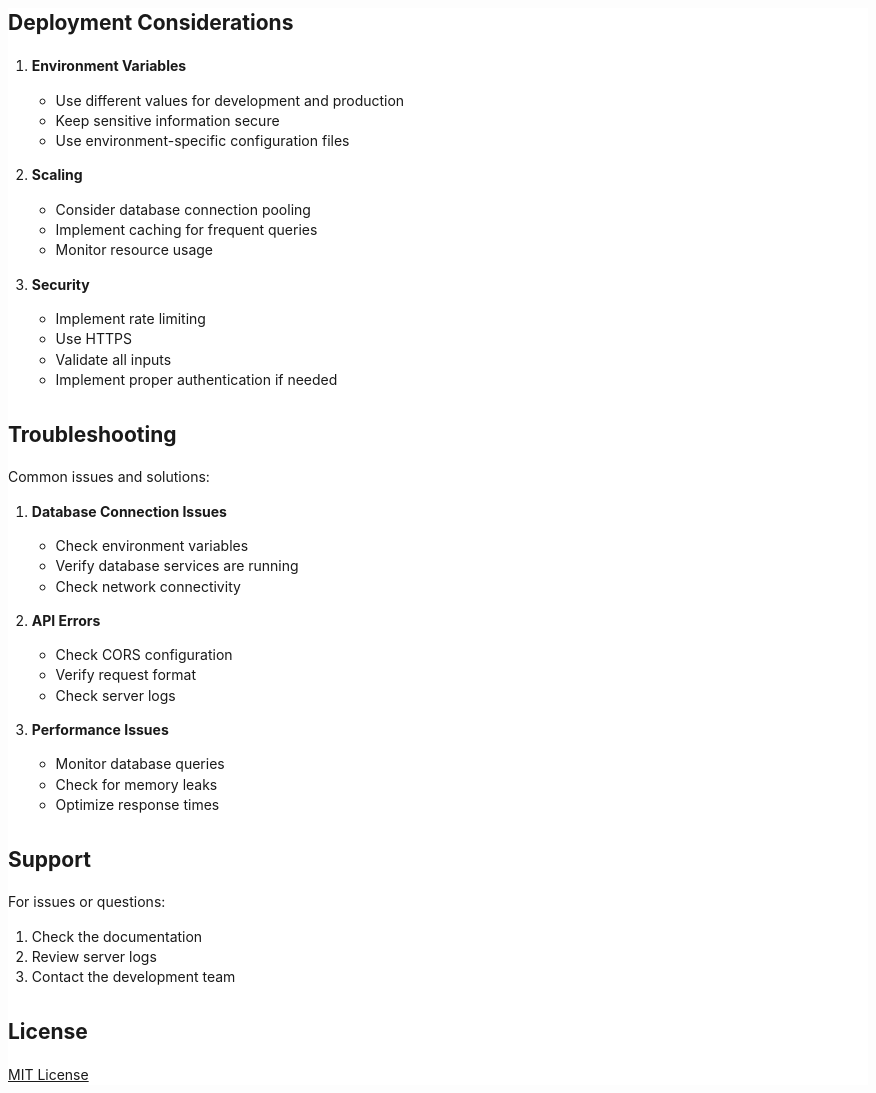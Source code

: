 ## Deployment Considerations

1. **Environment Variables**
   - Use different values for development and production
   - Keep sensitive information secure
   - Use environment-specific configuration files

2. **Scaling**
   - Consider database connection pooling
   - Implement caching for frequent queries
   - Monitor resource usage

3. **Security**
   - Implement rate limiting
   - Use HTTPS
   - Validate all inputs
   - Implement proper authentication if needed

## Troubleshooting

Common issues and solutions:

1. **Database Connection Issues**
   - Check environment variables
   - Verify database services are running
   - Check network connectivity

2. **API Errors**
   - Check CORS configuration
   - Verify request format
   - Check server logs

3. **Performance Issues**
   - Monitor database queries
   - Check for memory leaks
   - Optimize response times

## Support

For issues or questions:
1. Check the documentation
2. Review server logs
3. Contact the development team

## License

[MIT License](LICENSE) 